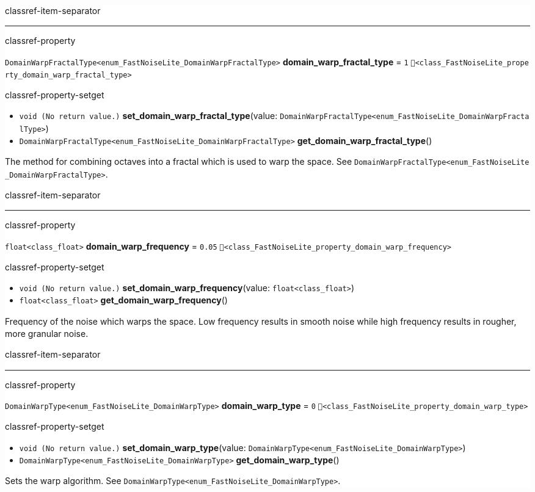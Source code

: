 classref-item-separator

------------------------------------------------------------------------

classref-property

`DomainWarpFractalType<enum_FastNoiseLite_DomainWarpFractalType>`
**domain\_warp\_fractal\_type** = `1`
`🔗<class_FastNoiseLite_property_domain_warp_fractal_type>`

classref-property-setget

-   `void (No return value.)`
    **set\_domain\_warp\_fractal\_type**(value:
    `DomainWarpFractalType<enum_FastNoiseLite_DomainWarpFractalType>`)
-   `DomainWarpFractalType<enum_FastNoiseLite_DomainWarpFractalType>`
    **get\_domain\_warp\_fractal\_type**()

The method for combining octaves into a fractal which is used to warp
the space. See
`DomainWarpFractalType<enum_FastNoiseLite_DomainWarpFractalType>`.

classref-item-separator

------------------------------------------------------------------------

classref-property

`float<class_float>` **domain\_warp\_frequency** = `0.05`
`🔗<class_FastNoiseLite_property_domain_warp_frequency>`

classref-property-setget

-   `void (No return value.)` **set\_domain\_warp\_frequency**(value:
    `float<class_float>`)
-   `float<class_float>` **get\_domain\_warp\_frequency**()

Frequency of the noise which warps the space. Low frequency results in
smooth noise while high frequency results in rougher, more granular
noise.

classref-item-separator

------------------------------------------------------------------------

classref-property

`DomainWarpType<enum_FastNoiseLite_DomainWarpType>`
**domain\_warp\_type** = `0`
`🔗<class_FastNoiseLite_property_domain_warp_type>`

classref-property-setget

-   `void (No return value.)` **set\_domain\_warp\_type**(value:
    `DomainWarpType<enum_FastNoiseLite_DomainWarpType>`)
-   `DomainWarpType<enum_FastNoiseLite_DomainWarpType>`
    **get\_domain\_warp\_type**()

Sets the warp algorithm. See
`DomainWarpType<enum_FastNoiseLite_DomainWarpType>`.
